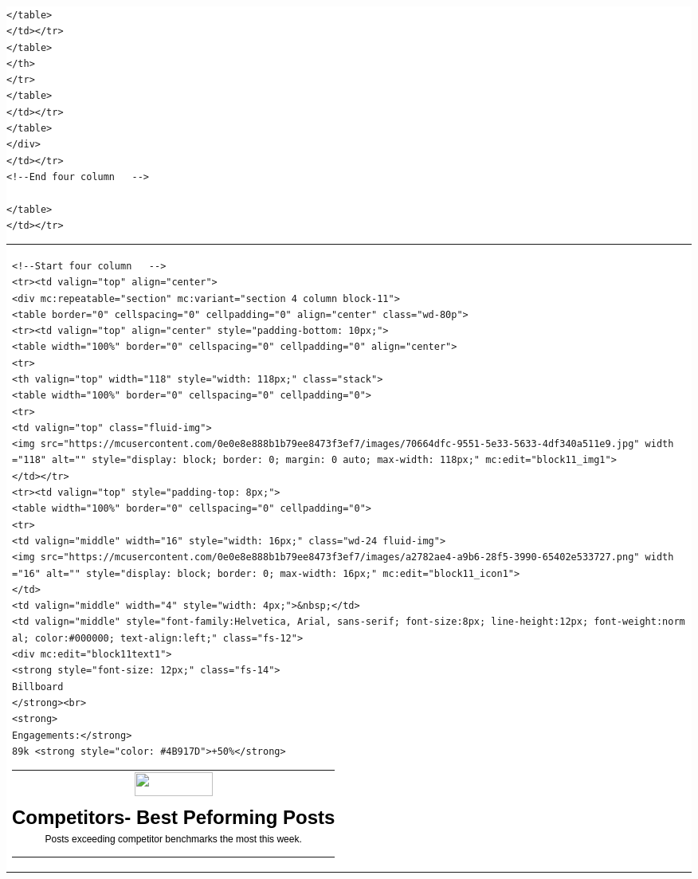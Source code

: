     </table>
    </td></tr>
    </table>
    </th>
    </tr>
    </table>
    </td></tr>
    </table>
    </div>    
    </td></tr>
    <!--End four column   -->

    </table>
    </td></tr>
</table>

   

<table width="100%" border="0" cellspacing="0" cellpadding="0" class="block11Bg">
    <tr><td valign="top" class="block11Padding">
    <table width="100%" border="0" cellspacing="0" cellpadding="0">
    <tr><td valign="top" align="center">
    <img src="https://mcusercontent.com/0e0e8e888b1b79ee8473f3ef7/images/e1d5a552-2e81-8f56-670f-f3b967c354dc.png" alt="" border="0" style="height: 30px; width: 98px; margin: 0; padding: 0;" width="98" height="30" mc:edit="block11_logo">
    </td></tr>
    <tr><td valign="top" style="font-family:Helvetica, Arial, sans-serif; font-size:24px; line-height:28px; font-weight:bold; color:#000000; text-align:center; padding: 4px 0px;">
    <div mc:edit="headline11">
    Competitors- Best Peforming Posts</div>
    </td></tr>
    <tr><td valign="top" style="font-family:Helvetica, Arial, sans-serif; font-size:12px; line-height:16px; font-weight:normal; color:#000000; text-align:center; padding-bottom: 14px;">
    <div mc:edit="subheadline11">
    Posts exceeding competitor benchmarks the most this week.</div>
    </td></tr>

    <!--Start four column   -->
    <tr><td valign="top" align="center">
    <div mc:repeatable="section" mc:variant="section 4 column block-11">  
    <table border="0" cellspacing="0" cellpadding="0" align="center" class="wd-80p">
    <tr><td valign="top" align="center" style="padding-bottom: 10px;">
    <table width="100%" border="0" cellspacing="0" cellpadding="0" align="center">
    <tr>
    <th valign="top" width="118" style="width: 118px;" class="stack">
    <table width="100%" border="0" cellspacing="0" cellpadding="0">
    <tr>
    <td valign="top" class="fluid-img">
    <img src="https://mcusercontent.com/0e0e8e888b1b79ee8473f3ef7/images/70664dfc-9551-5e33-5633-4df340a511e9.jpg" width="118" alt="" style="display: block; border: 0; margin: 0 auto; max-width: 118px;" mc:edit="block11_img1">
    </td></tr>
    <tr><td valign="top" style="padding-top: 8px;">
    <table width="100%" border="0" cellspacing="0" cellpadding="0">
    <tr>
    <td valign="middle" width="16" style="width: 16px;" class="wd-24 fluid-img">
    <img src="https://mcusercontent.com/0e0e8e888b1b79ee8473f3ef7/images/a2782ae4-a9b6-28f5-3990-65402e533727.png" width="16" alt="" style="display: block; border: 0; max-width: 16px;" mc:edit="block11_icon1">
    </td>
    <td valign="middle" width="4" style="width: 4px;">&nbsp;</td>
    <td valign="middle" style="font-family:Helvetica, Arial, sans-serif; font-size:8px; line-height:12px; font-weight:normal; color:#000000; text-align:left;" class="fs-12">
    <div mc:edit="block11text1">
    <strong style="font-size: 12px;" class="fs-14">
    Billboard
    </strong><br>
    <strong>
    Engagements:</strong>
    89k <strong style="color: #4B917D">+50%</strong>